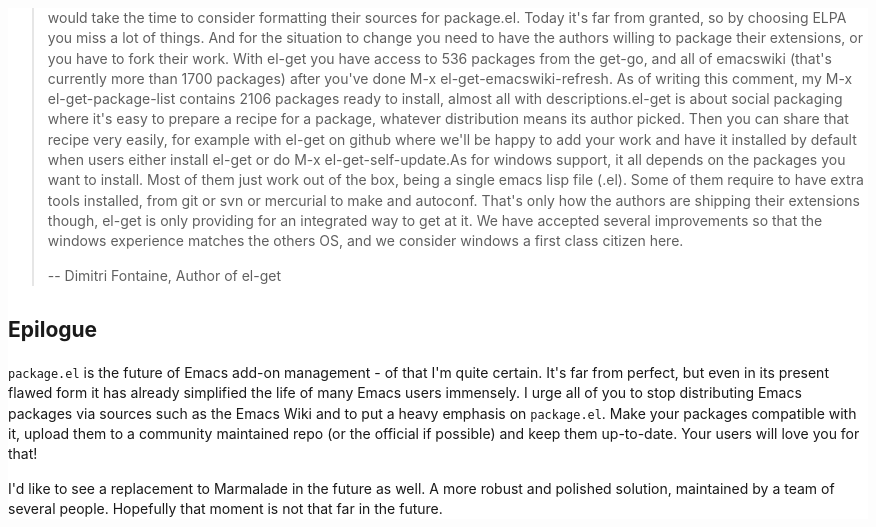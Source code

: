 > would take the time to consider formatting their sources for
> package.el. Today it's far from granted, so by choosing ELPA you miss
> a lot of things. And for the situation to change you need to have the
> authors willing to package their extensions, or you have to fork their
> work. With el-get you have access to 536 packages from the get-go, and
> all of emacswiki (that's currently more than 1700 packages) after
> you've done M-x el-get-emacswiki-refresh. As of writing this comment,
> my M-x el-get-package-list contains 2106 packages ready to install,
> almost all with descriptions.el-get is about social packaging where
> it's easy to prepare a recipe for a package, whatever distribution
> means its author picked. Then you can share that recipe very easily,
> for example with el-get on github where we'll be happy to add your
> work and have it installed by default when users either install el-get
> or do M-x el-get-self-update.As for windows support, it all depends on
> the packages you want to install. Most of them just work out of the
> box, being a single emacs lisp file (.el). Some of them require to
> have extra tools installed, from git or svn or mercurial to make and
> autoconf. That's only how the authors are shipping their extensions
> though, el-get is only providing for an integrated way to get at it.
> We have accepted several improvements so that the windows experience
> matches the others OS, and we consider windows a first class citizen
> here.
>
> -- Dimitri Fontaine, Author of el-get

## Epilogue

`package.el` is the future of Emacs add-on management - of that I'm
quite certain. It's far from perfect, but even in its present flawed
form it has already simplified the life of many Emacs users
immensely. I urge all of you to stop distributing Emacs packages via
sources such as the Emacs Wiki and to put a heavy emphasis on
`package.el`. Make your packages compatible with it, upload them to a
community maintained repo (or the official if possible) and keep them
up-to-date. Your users will love you for that!

I'd like to see a replacement to Marmalade in the future as well. A
more robust and polished solution, maintained by a team of several
people. Hopefully that moment is not that far in the future.
